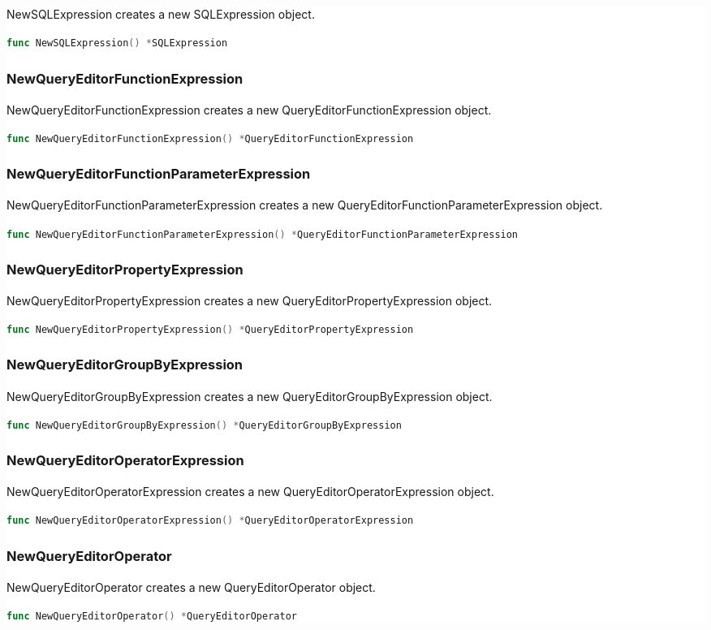 NewSQLExpression creates a new SQLExpression object.

```go
func NewSQLExpression() *SQLExpression
```

### <span class="badge function"></span> NewQueryEditorFunctionExpression

NewQueryEditorFunctionExpression creates a new QueryEditorFunctionExpression object.

```go
func NewQueryEditorFunctionExpression() *QueryEditorFunctionExpression
```

### <span class="badge function"></span> NewQueryEditorFunctionParameterExpression

NewQueryEditorFunctionParameterExpression creates a new QueryEditorFunctionParameterExpression object.

```go
func NewQueryEditorFunctionParameterExpression() *QueryEditorFunctionParameterExpression
```

### <span class="badge function"></span> NewQueryEditorPropertyExpression

NewQueryEditorPropertyExpression creates a new QueryEditorPropertyExpression object.

```go
func NewQueryEditorPropertyExpression() *QueryEditorPropertyExpression
```

### <span class="badge function"></span> NewQueryEditorGroupByExpression

NewQueryEditorGroupByExpression creates a new QueryEditorGroupByExpression object.

```go
func NewQueryEditorGroupByExpression() *QueryEditorGroupByExpression
```

### <span class="badge function"></span> NewQueryEditorOperatorExpression

NewQueryEditorOperatorExpression creates a new QueryEditorOperatorExpression object.

```go
func NewQueryEditorOperatorExpression() *QueryEditorOperatorExpression
```

### <span class="badge function"></span> NewQueryEditorOperator

NewQueryEditorOperator creates a new QueryEditorOperator object.

```go
func NewQueryEditorOperator() *QueryEditorOperator
```
